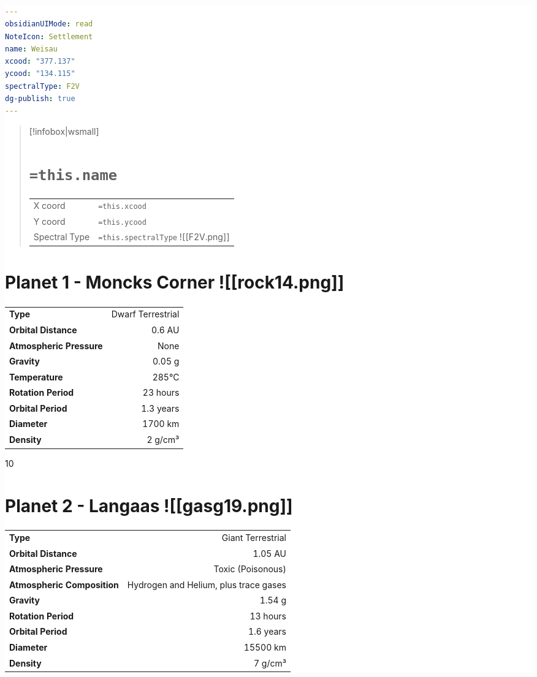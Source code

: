 ```yaml
---
obsidianUIMode: read
NoteIcon: Settlement
name: Weisau
xcood: "377.137"
ycood: "134.115"
spectralType: F2V
dg-publish: true
---
```

> [!infobox|wsmall]
> # `=this.name`
> | | |
> | - | - |
> | X coord | `=this.xcood` |
> | Y coord| `=this.ycood` |
> | Spectral Type | `=this.spectralType` ![[F2V.png]] |

# Planet 1 - Moncks Corner ![[rock14.png]]
|                             |                           |
| --------------------------- | -------------------------:|
| **Type**                    |             Dwarf Terrestrial |
| **Orbital Distance**        |   0.6 AU |
| **Atmospheric Pressure**    |       None |
| **Gravity**                 |        0.05 g |
| **Temperature**             |    285°C |
| **Rotation Period**         |  23 hours |
| **Orbital Period** | 1.3 years |
| **Diameter**                |      1700 km | 
| **Density**                 |    2 g/cm³ |



10



# Planet 2 - Langaas ![[gasg19.png]]
|                             |                           |
| --------------------------- | -------------------------:|
| **Type**                    |             Giant Terrestrial |
| **Orbital Distance**        |   1.05 AU |
| **Atmospheric Pressure**    |       Toxic (Poisonous) |
| **Atmospheric Composition** |      Hydrogen and Helium, plus trace gases |
| **Gravity**                 |        1.54 g |
| **Rotation Period**         |  13 hours |
| **Orbital Period** | 1.6 years |
| **Diameter**                |      15500 km | 
| **Density**                 |    7 g/cm³ |
